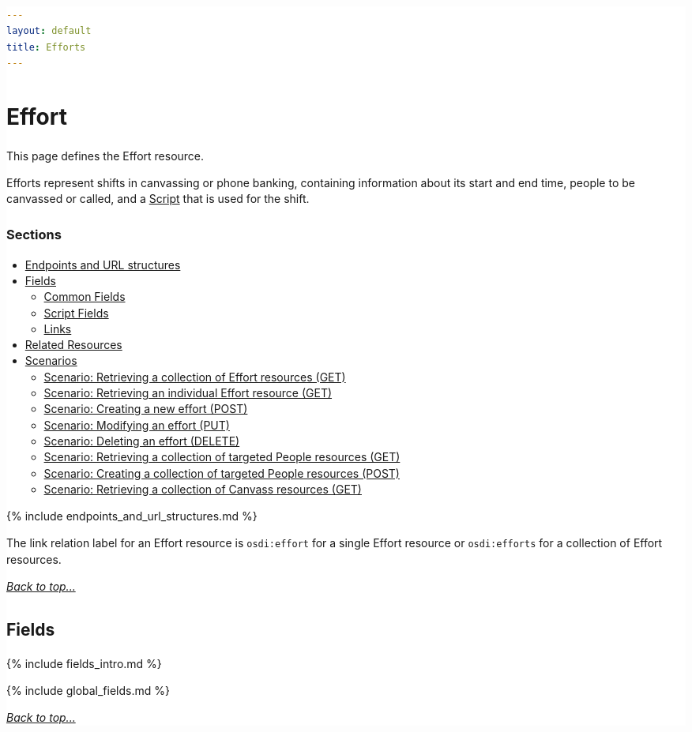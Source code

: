 ```yaml
---
layout: default
title: Efforts
---
```


# Effort

This page defines the Effort resource.

Efforts represent shifts in canvassing or phone banking, containing information about its start and end time, people to be canvassed or called, and a [Script](scripts.html) that is used for the shift. 

### Sections

* [Endpoints and URL structures](#endpoints-and-url-structures)
* [Fields](#fields)
    * [Common Fields](#common-fields)
    * [Script Fields](#effort-fields) 
    * [Links](#links)
* [Related Resources](#related-resources)
* [Scenarios](#scenarios)
    * [Scenario: Retrieving a collection of Effort resources (GET)](#scenario-retrieving-a-collection-of-effort-resources-get)
    * [Scenario: Retrieving an individual Effort resource (GET)](#scenario-retrieving-an-individual-effort-resource-get)
    * [Scenario: Creating a new effort (POST)](#scenario-creating-a-new-effort-post)
    * [Scenario: Modifying an effort (PUT)](#scenario-modifying-an-effort-put)
    * [Scenario: Deleting an effort (DELETE)](#scenario-deleting-an-effort-delete)
    * [Scenario: Retrieving a collection of targeted People resources (GET)](#scenario-retrieving-a-collection-of-targeted-people-resources-get)
    * [Scenario: Creating a collection of targeted People resources (POST)](#scenario-creating-a-collection-of-targeted-people-resources-post)    
    * [Scenario: Retrieving a collection of Canvass resources (GET)](#scenario-retrieving-a-collection-of-canvass-resources-get)


{% include endpoints_and_url_structures.md %}

The link relation label for an Effort resource is ```osdi:effort``` for a single Effort resource or ```osdi:efforts``` for a collection of Effort resources.

_[Back to top...](#)_


## Fields

{% include fields_intro.md %}

{% include global_fields.md %}

_[Back to top...](#)_
